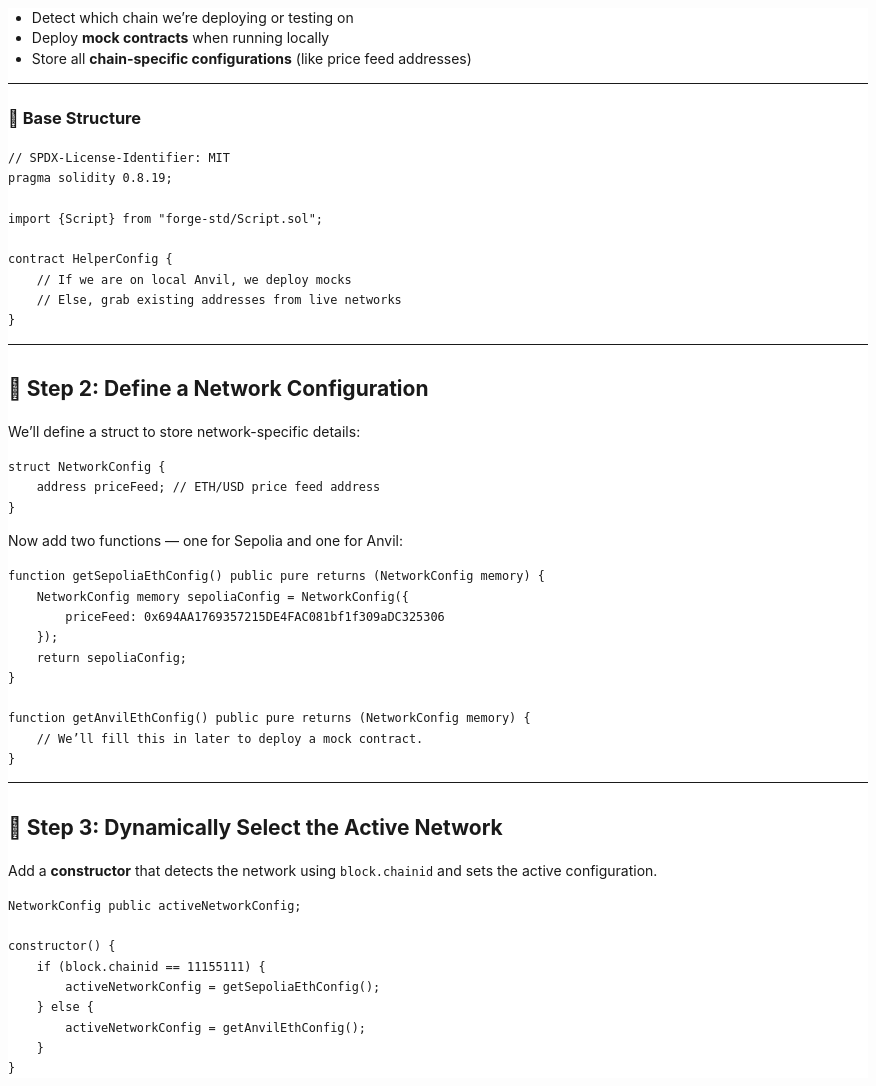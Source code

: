 * Detect which chain we’re deploying or testing on
* Deploy **mock contracts** when running locally
* Store all **chain-specific configurations** (like price feed addresses)

---

### 🔧 **Base Structure**

```solidity
// SPDX-License-Identifier: MIT
pragma solidity 0.8.19;

import {Script} from "forge-std/Script.sol";

contract HelperConfig {
    // If we are on local Anvil, we deploy mocks
    // Else, grab existing addresses from live networks
}
```

---

## 🧩 **Step 2: Define a Network Configuration**

We’ll define a struct to store network-specific details:

```solidity
struct NetworkConfig {
    address priceFeed; // ETH/USD price feed address
}
```

Now add two functions — one for Sepolia and one for Anvil:

```solidity
function getSepoliaEthConfig() public pure returns (NetworkConfig memory) {
    NetworkConfig memory sepoliaConfig = NetworkConfig({
        priceFeed: 0x694AA1769357215DE4FAC081bf1f309aDC325306
    });
    return sepoliaConfig;
}

function getAnvilEthConfig() public pure returns (NetworkConfig memory) {
    // We’ll fill this in later to deploy a mock contract.
}
```

---

## 🔄 **Step 3: Dynamically Select the Active Network**

Add a **constructor** that detects the network using `block.chainid` and sets the active configuration.

```solidity
NetworkConfig public activeNetworkConfig;

constructor() {
    if (block.chainid == 11155111) {
        activeNetworkConfig = getSepoliaEthConfig();
    } else {
        activeNetworkConfig = getAnvilEthConfig();
    }
}
```
